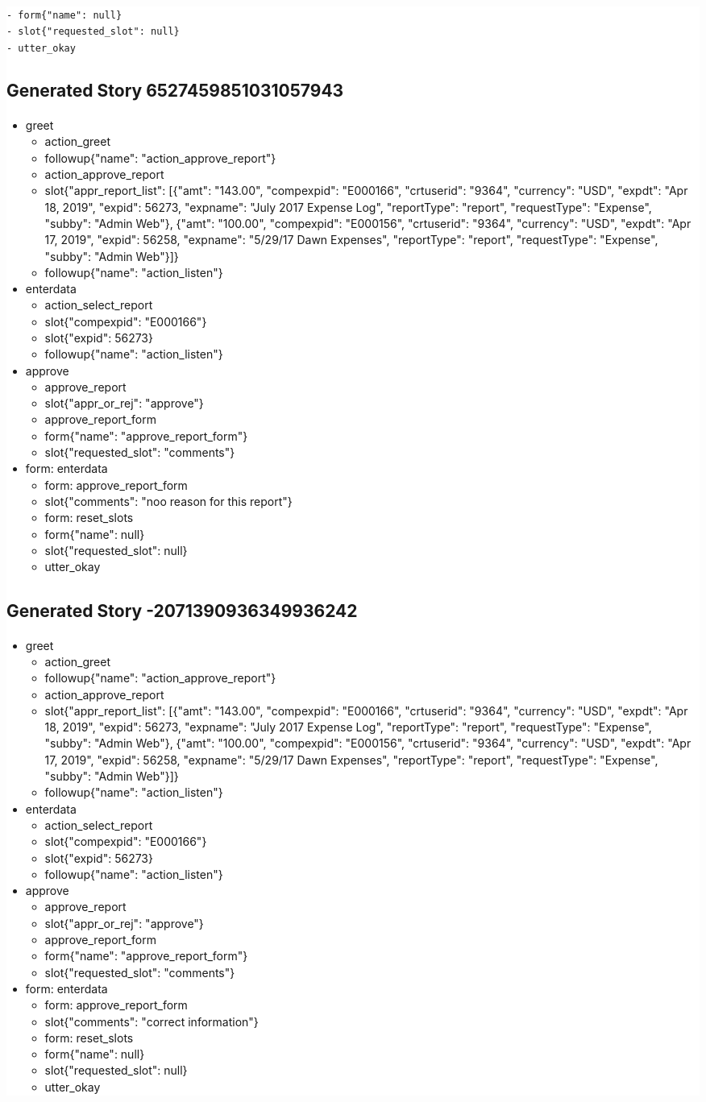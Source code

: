     - form{"name": null}
    - slot{"requested_slot": null}
    - utter_okay
## Generated Story 6527459851031057943
* greet
    - action_greet
    - followup{"name": "action_approve_report"}
    - action_approve_report
    - slot{"appr_report_list": [{"amt": "143.00", "compexpid": "E000166", "crtuserid": "9364", "currency": "USD", "expdt": "Apr 18, 2019", "expid": 56273, "expname": "July 2017 Expense Log", "reportType": "report", "requestType": "Expense", "subby": "Admin Web"}, {"amt": "100.00", "compexpid": "E000156", "crtuserid": "9364", "currency": "USD", "expdt": "Apr 17, 2019", "expid": 56258, "expname": "5/29/17 Dawn Expenses", "reportType": "report", "requestType": "Expense", "subby": "Admin Web"}]}
    - followup{"name": "action_listen"}
* enterdata
    - action_select_report
    - slot{"compexpid": "E000166"}
    - slot{"expid": 56273}
    - followup{"name": "action_listen"}
* approve
    - approve_report
    - slot{"appr_or_rej": "approve"}
    - approve_report_form
    - form{"name": "approve_report_form"}
    - slot{"requested_slot": "comments"}
* form: enterdata
    - form: approve_report_form
    - slot{"comments": "noo reason for this report"}
    - form: reset_slots
    - form{"name": null}
    - slot{"requested_slot": null}
    - utter_okay

## Generated Story -2071390936349936242
* greet
    - action_greet
    - followup{"name": "action_approve_report"}
    - action_approve_report
    - slot{"appr_report_list": [{"amt": "143.00", "compexpid": "E000166", "crtuserid": "9364", "currency": "USD", "expdt": "Apr 18, 2019", "expid": 56273, "expname": "July 2017 Expense Log", "reportType": "report", "requestType": "Expense", "subby": "Admin Web"}, {"amt": "100.00", "compexpid": "E000156", "crtuserid": "9364", "currency": "USD", "expdt": "Apr 17, 2019", "expid": 56258, "expname": "5/29/17 Dawn Expenses", "reportType": "report", "requestType": "Expense", "subby": "Admin Web"}]}
    - followup{"name": "action_listen"}
* enterdata
    - action_select_report
    - slot{"compexpid": "E000166"}
    - slot{"expid": 56273}
    - followup{"name": "action_listen"}
* approve
    - approve_report
    - slot{"appr_or_rej": "approve"}
    - approve_report_form
    - form{"name": "approve_report_form"}
    - slot{"requested_slot": "comments"}
* form: enterdata
    - form: approve_report_form
    - slot{"comments": "correct information"}
    - form: reset_slots
    - form{"name": null}
    - slot{"requested_slot": null}
    - utter_okay
